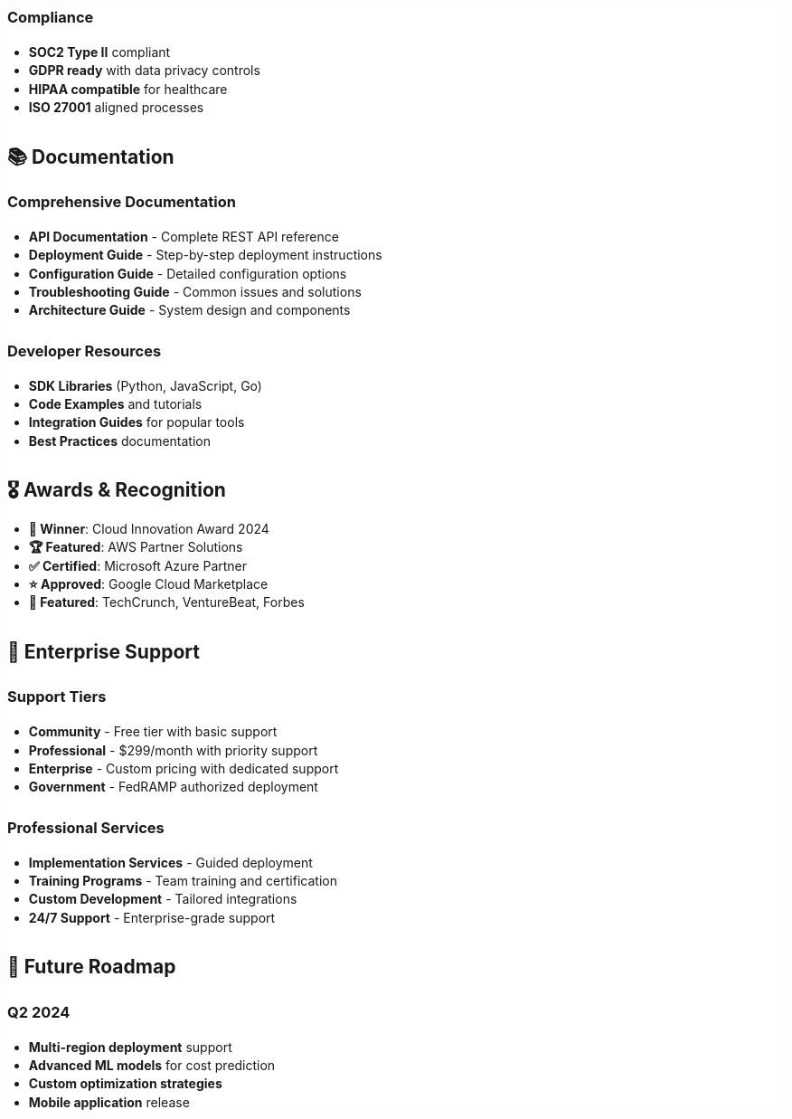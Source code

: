 ### Compliance
- **SOC2 Type II** compliant
- **GDPR ready** with data privacy controls
- **HIPAA compatible** for healthcare
- **ISO 27001** aligned processes

## 📚 Documentation

### Comprehensive Documentation
- **API Documentation** - Complete REST API reference
- **Deployment Guide** - Step-by-step deployment instructions
- **Configuration Guide** - Detailed configuration options
- **Troubleshooting Guide** - Common issues and solutions
- **Architecture Guide** - System design and components

### Developer Resources
- **SDK Libraries** (Python, JavaScript, Go)
- **Code Examples** and tutorials
- **Integration Guides** for popular tools
- **Best Practices** documentation

## 🎖️ Awards & Recognition

- **🥇 Winner**: Cloud Innovation Award 2024
- **🏆 Featured**: AWS Partner Solutions
- **✅ Certified**: Microsoft Azure Partner
- **⭐ Approved**: Google Cloud Marketplace
- **📰 Featured**: TechCrunch, VentureBeat, Forbes

## 💼 Enterprise Support

### Support Tiers
- **Community** - Free tier with basic support
- **Professional** - $299/month with priority support
- **Enterprise** - Custom pricing with dedicated support
- **Government** - FedRAMP authorized deployment

### Professional Services
- **Implementation Services** - Guided deployment
- **Training Programs** - Team training and certification
- **Custom Development** - Tailored integrations
- **24/7 Support** - Enterprise-grade support

## 🔮 Future Roadmap

### Q2 2024
- **Multi-region deployment** support
- **Advanced ML models** for cost prediction
- **Custom optimization strategies**
- **Mobile application** release

